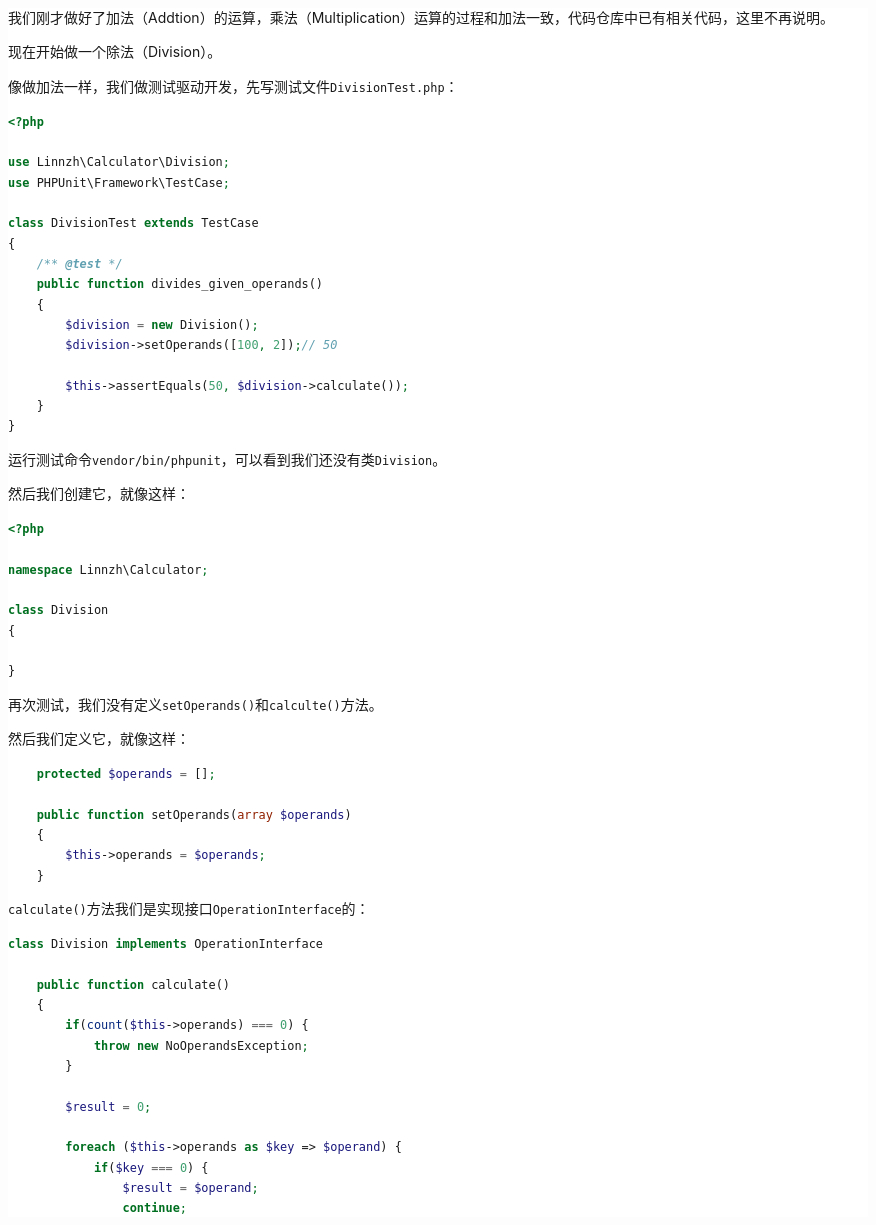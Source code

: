 我们刚才做好了加法（Addtion）的运算，乘法（Multiplication）运算的过程和加法一致，代码仓库中已有相关代码，这里不再说明。

现在开始做一个除法（Division）。

像做加法一样，我们做测试驱动开发，先写测试文件`DivisionTest.php`：

```php
<?php

use Linnzh\Calculator\Division;
use PHPUnit\Framework\TestCase;

class DivisionTest extends TestCase
{
    /** @test */
    public function divides_given_operands()
    {
        $division = new Division();
        $division->setOperands([100, 2]);// 50

        $this->assertEquals(50, $division->calculate());
    }
}
```

运行测试命令`vendor/bin/phpunit`，可以看到我们还没有类`Division`。

然后我们创建它，就像这样：

```php
<?php

namespace Linnzh\Calculator;

class Division
{

}
```

再次测试，我们没有定义`setOperands()`和`calculte()`方法。

然后我们定义它，就像这样：

```php
    protected $operands = [];

    public function setOperands(array $operands)
    {
        $this->operands = $operands;
    }
```

`calculate()`方法我们是实现接口`OperationInterface`的：

```php
class Division implements OperationInterface

    public function calculate()
    {
        if(count($this->operands) === 0) {
            throw new NoOperandsException;
        }

        $result = 0;

        foreach ($this->operands as $key => $operand) {
            if($key === 0) {
                $result = $operand;
                continue;
```